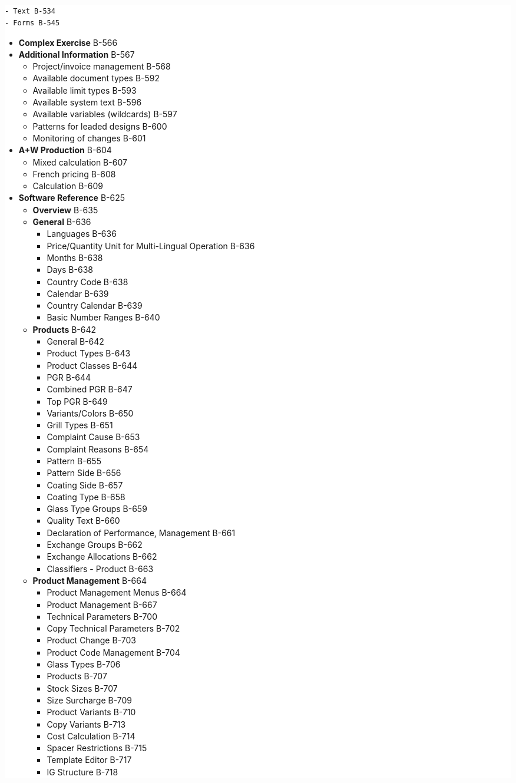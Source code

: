     - Text B-534
    - Forms B-545
  - **Complex Exercise** B-566
  - **Additional Information** B-567
    - Project/invoice management B-568
    - Available document types B-592
    - Available limit types B-593
    - Available system text B-596
    - Available variables (wildcards) B-597
    - Patterns for leaded designs B-600
    - Monitoring of changes B-601
  - **A+W Production** B-604
    - Mixed calculation B-607
    - French pricing B-608
    - Calculation B-609
- **Software Reference** B-625
  - **Overview** B-635
  - **General** B-636
    - Languages B-636
    - Price/Quantity Unit for Multi-Lingual Operation B-636
    - Months B-638
    - Days B-638
    - Country Code B-638
    - Calendar B-639
    - Country Calendar B-639
    - Basic Number Ranges B-640
  - **Products** B-642
    - General B-642
    - Product Types B-643
    - Product Classes B-644
    - PGR B-644
    - Combined PGR B-647
    - Top PGR B-649
    - Variants/Colors B-650
    - Grill Types B-651
    - Complaint Cause B-653
    - Complaint Reasons B-654
    - Pattern B-655
    - Pattern Side B-656
    - Coating Side B-657
    - Coating Type B-658
    - Glass Type Groups B-659
    - Quality Text B-660
    - Declaration of Performance, Management B-661
    - Exchange Groups B-662
    - Exchange Allocations B-662
    - Classifiers - Product B-663
  - **Product Management** B-664
    - Product Management Menus B-664
    - Product Management B-667
    - Technical Parameters B-700
    - Copy Technical Parameters B-702
    - Product Change B-703
    - Product Code Management B-704
    - Glass Types B-706
    - Products B-707
    - Stock Sizes B-707
    - Size Surcharge B-709
    - Product Variants B-710
    - Copy Variants B-713
    - Cost Calculation B-714
    - Spacer Restrictions B-715
    - Template Editor B-717
    - IG Structure B-718
